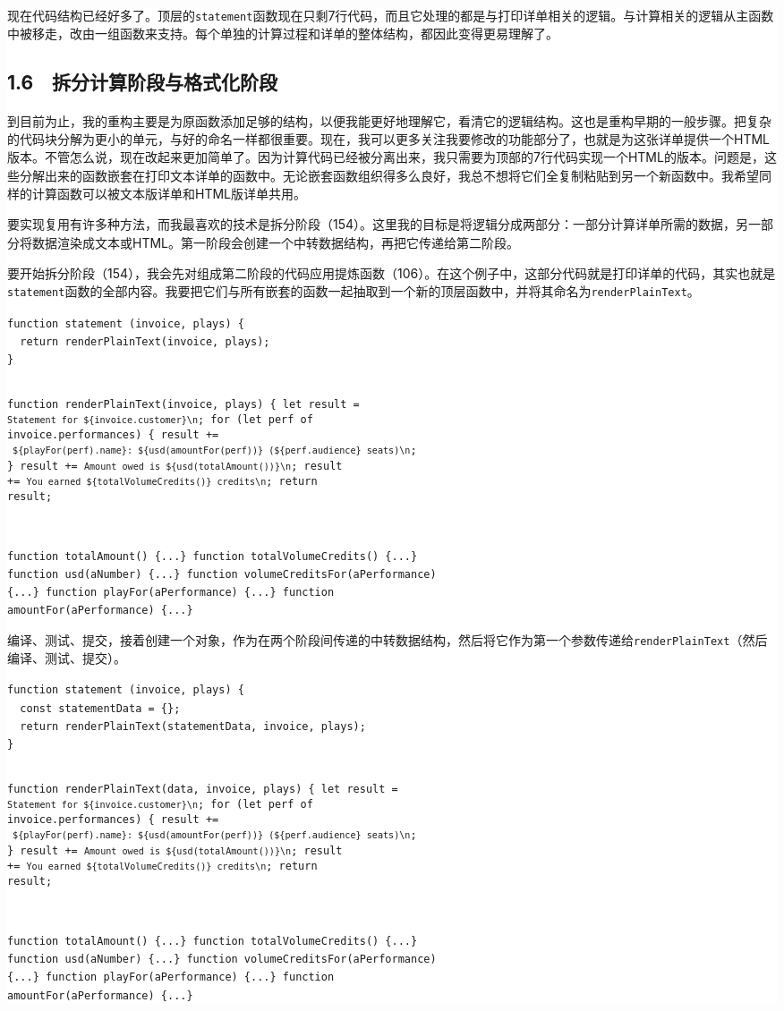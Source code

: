   <p class="zw">现在代码结构已经好多了。顶层的<code>statement</code>函数现在只剩7行代码，而且它处理的都是与打印详单相关的逻辑。与计算相关的逻辑从主函数中被移走，改由一组函数来支持。每个单独的计算过程和详单的整体结构，都因此变得更易理解了。</p>

  <h2 id="nav_point_29">1.6　拆分计算阶段与格式化阶段</h2>

  <p class="zw">到目前为止，我的重构主要是为原函数添加足够的结构，以便我能更好地理解它，看清它的逻辑结构。这也是重构早期的一般步骤。把复杂的代码块分解为更小的单元，与好的命名一样都很重要。现在，我可以更多关注我要修改的功能部分了，也就是为这张详单提供一个HTML版本。不管怎么说，现在改起来更加简单了。因为计算代码已经被分离出来，我只需要为顶部的7行代码实现一个HTML的版本。问题是，这些分解出来的函数嵌套在打印文本详单的函数中。无论嵌套函数组织得多么良好，我总不想将它们全复制粘贴到另一个新函数中。我希望同样的计算函数可以被文本版详单和HTML版详单共用。</p>

  <p class="zw">要实现复用有许多种方法，而我最喜欢的技术是<span style="">拆分阶段（154）</span>。这里我的目标是将逻辑分成两部分：一部分计算详单所需的数据，另一部分将数据渲染成文本或HTML。第一阶段会创建一个中转数据结构，再把它传递给第二阶段。</p>

  <p class="zw">要开始<span style="">拆分阶段（154）</span>，我会先对组成第二阶段的代码应用<span style="">提炼函数（106）</span>。在这个例子中，这部分代码就是打印详单的代码，其实也就是<code>statement</code>函数的全部内容。我要把它们与所有嵌套的函数一起抽取到一个新的顶层函数中，并将其命名为<code>renderPlainText</code>。</p>
  <pre class="代码无行号"><code>function statement (invoice, plays) {
  return renderPlainText(invoice, plays);
}

function renderPlainText(invoice, plays) {
  let result = `Statement for ${invoice.customer}\n`;
  for (let perf of invoice.performances) {
    result += ` ${playFor(perf).name}: ${usd(amountFor(perf))} (${perf.audience} seats)\n`;
  }
  result += `Amount owed is ${usd(totalAmount())}\n`;
  result += `You earned ${totalVolumeCredits()} credits\n`;
  return result;

function totalAmount() {...}
  function totalVolumeCredits() {...}
  function usd(aNumber) {...}
  function volumeCreditsFor(aPerformance) {...}
  function playFor(aPerformance) {...}
  function amountFor(aPerformance) {...}</code></pre>

  <p class="zw">编译、测试、提交，接着创建一个对象，作为在两个阶段间传递的中转数据结构，然后将它作为第一个参数传递给<code>renderPlainText</code>（然后编译、测试、提交）。</p>
  <pre class="代码无行号"><code>function statement (invoice, plays) {
  const statementData = {};
  return renderPlainText(statementData, invoice, plays);
}

function renderPlainText(data, invoice, plays) {
  let result = `Statement for ${invoice.customer}\n`;
  for (let perf of invoice.performances) {
    result += ` ${playFor(perf).name}: ${usd(amountFor(perf))} (${perf.audience} seats)\n`;
  }
  result += `Amount owed is ${usd(totalAmount())}\n`;
  result += `You earned ${totalVolumeCredits()} credits\n`;
  return result;

function totalAmount() {...}
  function totalVolumeCredits() {...}
  function usd(aNumber) {...}
  function volumeCreditsFor(aPerformance) {...}
  function playFor(aPerformance) {...}
  function amountFor(aPerformance) {...}</code></pre>
